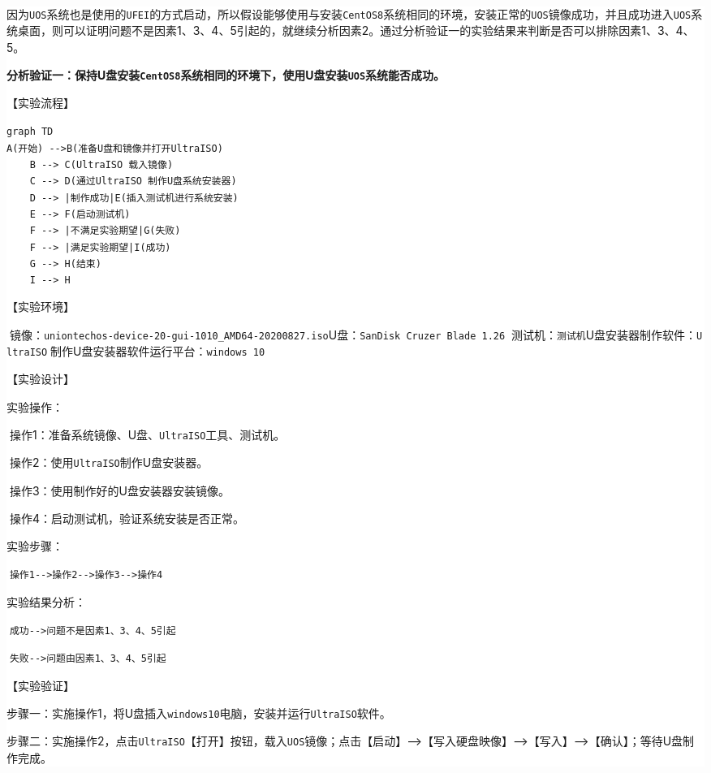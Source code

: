 ​		因为`UOS`系统也是使用的`UFEI`的方式启动，所以假设能够使用与安装`CentOS8`系统相同的环境，安装正常的`UOS`镜像成功，并且成功进入`UOS`系统桌面，则可以证明问题不是因素1、3、4、5引起的，就继续分析因素2。通过分析验证一的实验结果来判断是否可以排除因素1、3、4、5。



**分析验证一：保持U盘安装`CentOS8`系统相同的环境下，使用U盘安装`UOS`系统能否成功。**

【实验流程】

```mermaid
graph TD
A(开始) -->B(准备U盘和镜像并打开UltraISO)
	B --> C(UltraISO 载入镜像)
    C --> D(通过UltraISO 制作U盘系统安装器)
    D --> |制作成功|E(插入测试机进行系统安装)
    E --> F(启动测试机)
    F --> |不满足实验期望|G(失败)
    F --> |满足实验期望|I(成功)
    G --> H(结束)
    I --> H
```





【实验环境】

​		镜像：`uniontechos-device-20-gui-1010_AMD64-20200827.iso`
​		U盘：`SanDisk Cruzer Blade 1.26` 
​		测试机：`测试机`
​		U盘安装器制作软件：`UltraISO`
​		制作U盘安装器软件运行平台：`windows 10`

【实验设计】

实验操作：

​		操作1：准备系统镜像、U盘、`UltraISO`工具、测试机。

​		操作2：使用`UltraISO`制作U盘安装器。

​		操作3：使用制作好的U盘安装器安装镜像。

​		操作4：启动测试机，验证系统安装是否正常。

实验步骤：

​		`操作1-->操作2-->操作3-->操作4`

实验结果分析：

​		`成功-->问题不是因素1、3、4、5引起`

​		`失败-->问题由因素1、3、4、5引起`



【实验验证】

​		步骤一：实施操作1，将U盘插入`windows10`电脑，安装并运行``UltraISO``软件。


​		步骤二：实施操作2，点击`UltraISO`【打开】按钮，载入`UOS`镜像；点击【启动】-->【写入硬盘映像】-->【写入】-->【确认】；等待U盘制作完成。

